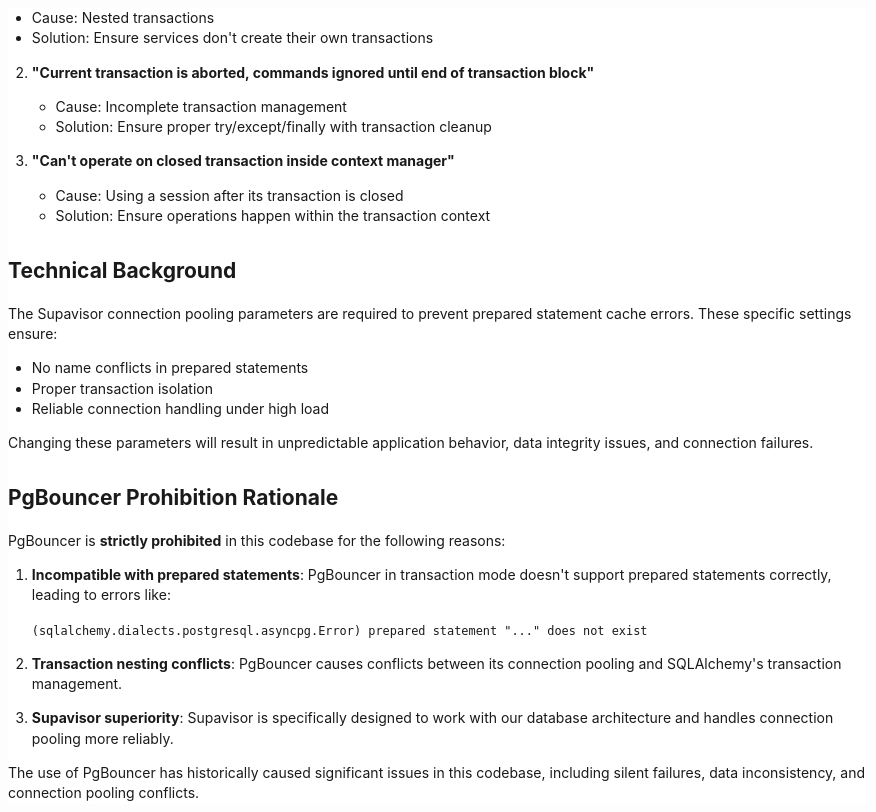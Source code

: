    - Cause: Nested transactions
   - Solution: Ensure services don't create their own transactions

2. **"Current transaction is aborted, commands ignored until end of transaction block"**

   - Cause: Incomplete transaction management
   - Solution: Ensure proper try/except/finally with transaction cleanup

3. **"Can't operate on closed transaction inside context manager"**
   - Cause: Using a session after its transaction is closed
   - Solution: Ensure operations happen within the transaction context

## Technical Background

The Supavisor connection pooling parameters are required to prevent prepared statement cache errors. These specific settings ensure:

- No name conflicts in prepared statements
- Proper transaction isolation
- Reliable connection handling under high load

Changing these parameters will result in unpredictable application behavior, data integrity issues, and connection failures.

## PgBouncer Prohibition Rationale

PgBouncer is **strictly prohibited** in this codebase for the following reasons:

1. **Incompatible with prepared statements**: PgBouncer in transaction mode doesn't support prepared statements correctly, leading to errors like:

   ```
   (sqlalchemy.dialects.postgresql.asyncpg.Error) prepared statement "..." does not exist
   ```

2. **Transaction nesting conflicts**: PgBouncer causes conflicts between its connection pooling and SQLAlchemy's transaction management.

3. **Supavisor superiority**: Supavisor is specifically designed to work with our database architecture and handles connection pooling more reliably.

The use of PgBouncer has historically caused significant issues in this codebase, including silent failures, data inconsistency, and connection pooling conflicts.
